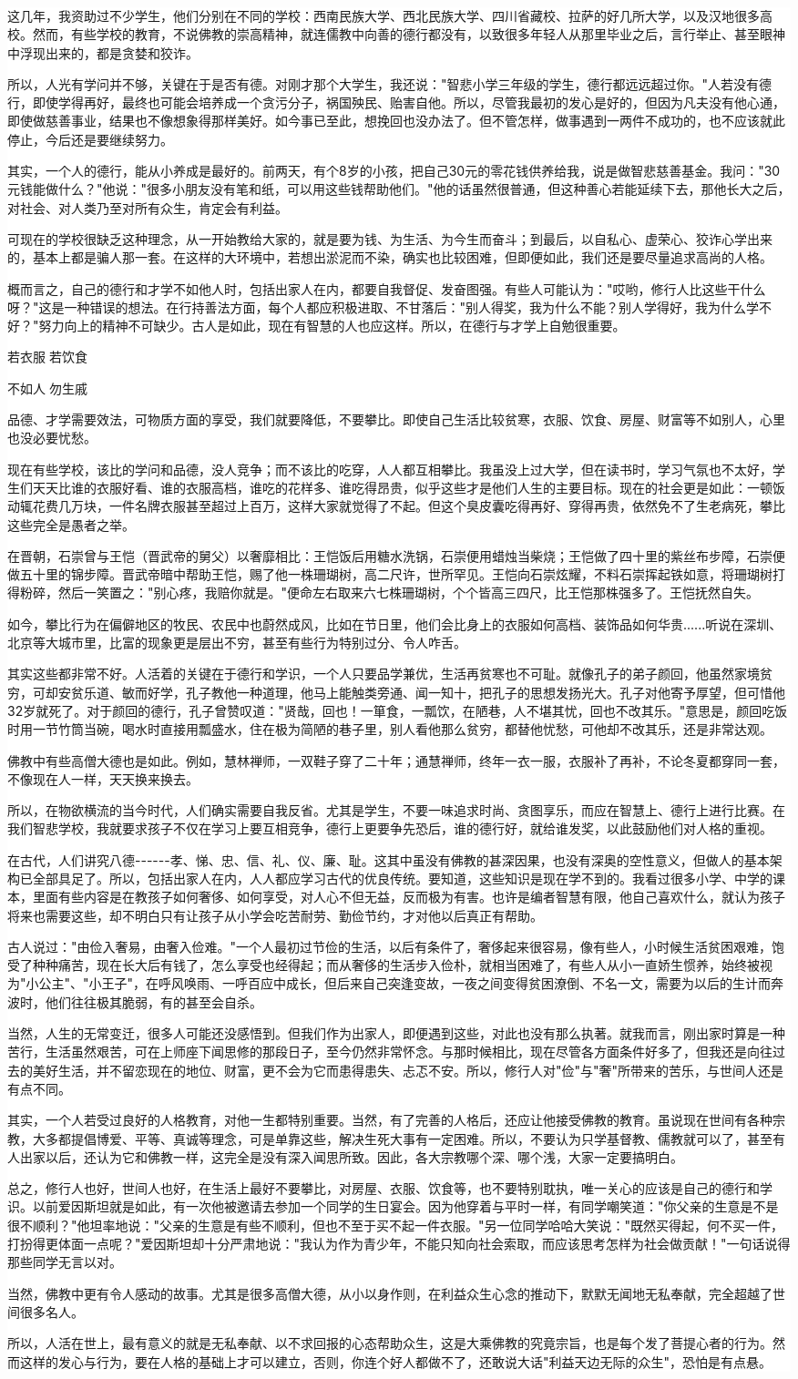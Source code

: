 这几年，我资助过不少学生，他们分别在不同的学校：西南民族大学、西北民族大学、四川省藏校、拉萨的好几所大学，以及汉地很多高校。然而，有些学校的教育，不说佛教的崇高精神，就连儒教中向善的德行都没有，以致很多年轻人从那里毕业之后，言行举止、甚至眼神中浮现出来的，都是贪婪和狡诈。

所以，人光有学问并不够，关键在于是否有德。对刚才那个大学生，我还说："智悲小学三年级的学生，德行都远远超过你。"人若没有德行，即使学得再好，最终也可能会培养成一个贪污分子，祸国殃民、贻害自他。所以，尽管我最初的发心是好的，但因为凡夫没有他心通，即使做慈善事业，结果也不像想象得那样美好。如今事已至此，想挽回也没办法了。但不管怎样，做事遇到一两件不成功的，也不应该就此停止，今后还是要继续努力。

其实，一个人的德行，能从小养成是最好的。前两天，有个8岁的小孩，把自己30元的零花钱供养给我，说是做智悲慈善基金。我问："30元钱能做什么？"他说："很多小朋友没有笔和纸，可以用这些钱帮助他们。"他的话虽然很普通，但这种善心若能延续下去，那他长大之后，对社会、对人类乃至对所有众生，肯定会有利益。

可现在的学校很缺乏这种理念，从一开始教给大家的，就是要为钱、为生活、为今生而奋斗；到最后，以自私心、虚荣心、狡诈心学出来的，基本上都是骗人那一套。在这样的大环境中，若想出淤泥而不染，确实也比较困难，但即便如此，我们还是要尽量追求高尚的人格。

概而言之，自己的德行和才学不如他人时，包括出家人在内，都要自我督促、发奋图强。有些人可能认为："哎哟，修行人比这些干什么呀？"这是一种错误的想法。在行持善法方面，每个人都应积极进取、不甘落后："别人得奖，我为什么不能？别人学得好，我为什么学不好？"努力向上的精神不可缺少。古人是如此，现在有智慧的人也应这样。所以，在德行与才学上自勉很重要。

若衣服 若饮食

不如人 勿生戚

品德、才学需要效法，可物质方面的享受，我们就要降低，不要攀比。即使自己生活比较贫寒，衣服、饮食、房屋、财富等不如别人，心里也没必要忧愁。

现在有些学校，该比的学问和品德，没人竞争；而不该比的吃穿，人人都互相攀比。我虽没上过大学，但在读书时，学习气氛也不太好，学生们天天比谁的衣服好看、谁的衣服高档，谁吃的花样多、谁吃得昂贵，似乎这些才是他们人生的主要目标。现在的社会更是如此：一顿饭动辄花费几万块，一件名牌衣服甚至超过上百万，这样大家就觉得了不起。但这个臭皮囊吃得再好、穿得再贵，依然免不了生老病死，攀比这些完全是愚者之举。

在晋朝，石崇曾与王恺（晋武帝的舅父）以奢靡相比：王恺饭后用糖水洗锅，石崇便用蜡烛当柴烧；王恺做了四十里的紫丝布步障，石崇便做五十里的锦步障。晋武帝暗中帮助王恺，赐了他一株珊瑚树，高二尺许，世所罕见。王恺向石崇炫耀，不料石崇挥起铁如意，将珊瑚树打得粉碎，然后一笑置之："别心疼，我赔你就是。"便命左右取来六七株珊瑚树，个个皆高三四尺，比王恺那株强多了。王恺抚然自失。

如今，攀比行为在偏僻地区的牧民、农民中也蔚然成风，比如在节日里，他们会比身上的衣服如何高档、装饰品如何华贵......听说在深圳、北京等大城市里，比富的现象更是层出不穷，甚至有些行为特别过分、令人咋舌。

其实这些都非常不好。人活着的关键在于德行和学识，一个人只要品学兼优，生活再贫寒也不可耻。就像孔子的弟子颜回，他虽然家境贫穷，可却安贫乐道、敏而好学，孔子教他一种道理，他马上能触类旁通、闻一知十，把孔子的思想发扬光大。孔子对他寄予厚望，但可惜他32岁就死了。对于颜回的德行，孔子曾赞叹道："贤哉，回也！一箪食，一瓢饮，在陋巷，人不堪其忧，回也不改其乐。"意思是，颜回吃饭时用一节竹筒当碗，喝水时直接用瓢盛水，住在极为简陋的巷子里，别人看他那么贫穷，都替他忧愁，可他却不改其乐，还是非常达观。

佛教中有些高僧大德也是如此。例如，慧林禅师，一双鞋子穿了二十年；通慧禅师，终年一衣一服，衣服补了再补，不论冬夏都穿同一套，不像现在人一样，天天换来换去。

所以，在物欲横流的当今时代，人们确实需要自我反省。尤其是学生，不要一味追求时尚、贪图享乐，而应在智慧上、德行上进行比赛。在我们智悲学校，我就要求孩子不仅在学习上要互相竞争，德行上更要争先恐后，谁的德行好，就给谁发奖，以此鼓励他们对人格的重视。

在古代，人们讲究八德------孝、悌、忠、信、礼、仪、廉、耻。这其中虽没有佛教的甚深因果，也没有深奥的空性意义，但做人的基本架构已全部具足了。所以，包括出家人在内，人人都应学习古代的优良传统。要知道，这些知识是现在学不到的。我看过很多小学、中学的课本，里面有些内容是在教孩子如何奢侈、如何享受，对人心不但无益，反而极为有害。也许是编者智慧有限，他自己喜欢什么，就认为孩子将来也需要这些，却不明白只有让孩子从小学会吃苦耐劳、勤俭节约，才对他以后真正有帮助。

古人说过："由俭入奢易，由奢入俭难。"一个人最初过节俭的生活，以后有条件了，奢侈起来很容易，像有些人，小时候生活贫困艰难，饱受了种种痛苦，现在长大后有钱了，怎么享受也经得起；而从奢侈的生活步入俭朴，就相当困难了，有些人从小一直娇生惯养，始终被视为"小公主"、"小王子"，在呼风唤雨、一呼百应中成长，但后来自己突逢变故，一夜之间变得贫困潦倒、不名一文，需要为以后的生计而奔波时，他们往往极其脆弱，有的甚至会自杀。

当然，人生的无常变迁，很多人可能还没感悟到。但我们作为出家人，即便遇到这些，对此也没有那么执著。就我而言，刚出家时算是一种苦行，生活虽然艰苦，可在上师座下闻思修的那段日子，至今仍然非常怀念。与那时候相比，现在尽管各方面条件好多了，但我还是向往过去的美好生活，并不留恋现在的地位、财富，更不会为它而患得患失、忐忑不安。所以，修行人对"俭"与"奢"所带来的苦乐，与世间人还是有点不同。

其实，一个人若受过良好的人格教育，对他一生都特别重要。当然，有了完善的人格后，还应让他接受佛教的教育。虽说现在世间有各种宗教，大多都提倡博爱、平等、真诚等理念，可是单靠这些，解决生死大事有一定困难。所以，不要认为只学基督教、儒教就可以了，甚至有人出家以后，还认为它和佛教一样，这完全是没有深入闻思所致。因此，各大宗教哪个深、哪个浅，大家一定要搞明白。

总之，修行人也好，世间人也好，在生活上最好不要攀比，对房屋、衣服、饮食等，也不要特别耽执，唯一关心的应该是自己的德行和学识。以前爱因斯坦就是如此，有一次他被邀请去参加一个同学的生日宴会。因为他穿着与平时一样，有同学嘲笑道："你父亲的生意是不是很不顺利？"他坦率地说："父亲的生意是有些不顺利，但也不至于买不起一件衣服。"另一位同学哈哈大笑说："既然买得起，何不买一件，打扮得更体面一点呢？"爱因斯坦却十分严肃地说："我认为作为青少年，不能只知向社会索取，而应该思考怎样为社会做贡献！"一句话说得那些同学无言以对。

当然，佛教中更有令人感动的故事。尤其是很多高僧大德，从小以身作则，在利益众生心念的推动下，默默无闻地无私奉献，完全超越了世间很多名人。

所以，人活在世上，最有意义的就是无私奉献、以不求回报的心态帮助众生，这是大乘佛教的究竟宗旨，也是每个发了菩提心者的行为。然而这样的发心与行为，要在人格的基础上才可以建立，否则，你连个好人都做不了，还敢说大话"利益天边无际的众生"，恐怕是有点悬。
